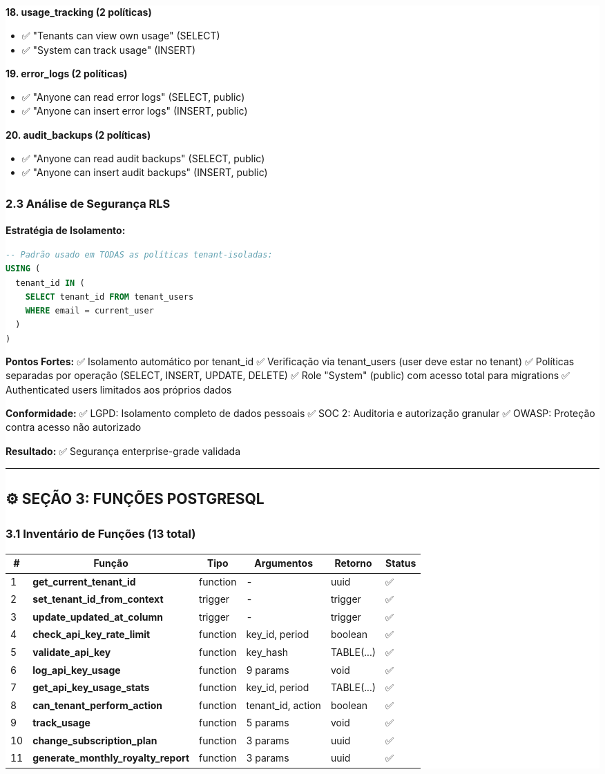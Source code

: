 **18. usage_tracking (2 políticas)**
- ✅ "Tenants can view own usage" (SELECT)
- ✅ "System can track usage" (INSERT)

**19. error_logs (2 políticas)**
- ✅ "Anyone can read error logs" (SELECT, public)
- ✅ "Anyone can insert error logs" (INSERT, public)

**20. audit_backups (2 políticas)**
- ✅ "Anyone can read audit backups" (SELECT, public)
- ✅ "Anyone can insert audit backups" (INSERT, public)

### 2.3 Análise de Segurança RLS

**Estratégia de Isolamento:**

```sql
-- Padrão usado em TODAS as políticas tenant-isoladas:
USING (
  tenant_id IN (
    SELECT tenant_id FROM tenant_users
    WHERE email = current_user
  )
)
```

**Pontos Fortes:**
✅ Isolamento automático por tenant_id
✅ Verificação via tenant_users (user deve estar no tenant)
✅ Políticas separadas por operação (SELECT, INSERT, UPDATE, DELETE)
✅ Role "System" (public) com acesso total para migrations
✅ Authenticated users limitados aos próprios dados

**Conformidade:**
✅ LGPD: Isolamento completo de dados pessoais
✅ SOC 2: Auditoria e autorização granular
✅ OWASP: Proteção contra acesso não autorizado

**Resultado:** ✅ Segurança enterprise-grade validada

---

## ⚙️ SEÇÃO 3: FUNÇÕES POSTGRESQL

### 3.1 Inventário de Funções (13 total)

| # | Função | Tipo | Argumentos | Retorno | Status |
|---|--------|------|------------|---------|--------|
| 1 | **get_current_tenant_id** | function | - | uuid | ✅ |
| 2 | **set_tenant_id_from_context** | trigger | - | trigger | ✅ |
| 3 | **update_updated_at_column** | trigger | - | trigger | ✅ |
| 4 | **check_api_key_rate_limit** | function | key_id, period | boolean | ✅ |
| 5 | **validate_api_key** | function | key_hash | TABLE(...) | ✅ |
| 6 | **log_api_key_usage** | function | 9 params | void | ✅ |
| 7 | **get_api_key_usage_stats** | function | key_id, period | TABLE(...) | ✅ |
| 8 | **can_tenant_perform_action** | function | tenant_id, action | boolean | ✅ |
| 9 | **track_usage** | function | 5 params | void | ✅ |
| 10 | **change_subscription_plan** | function | 3 params | uuid | ✅ |
| 11 | **generate_monthly_royalty_report** | function | 3 params | uuid | ✅ |